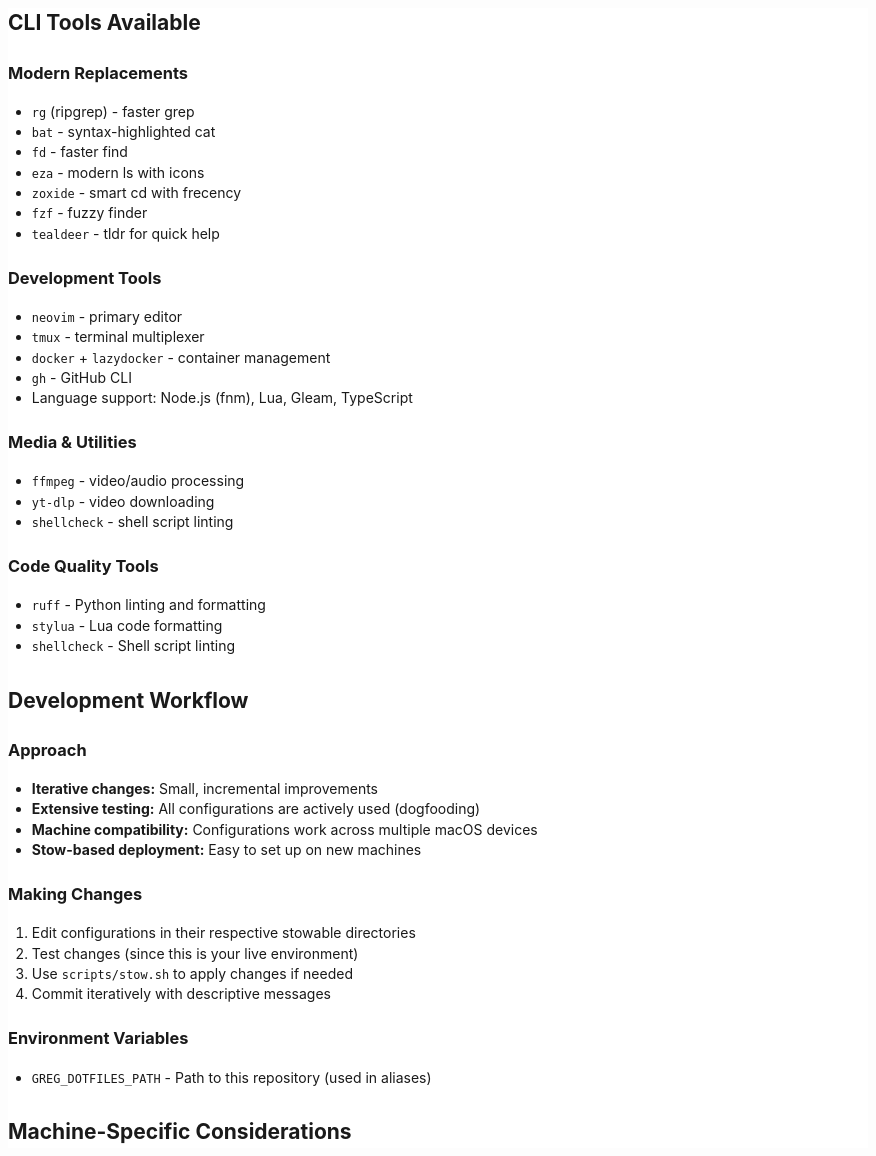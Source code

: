 ## CLI Tools Available

### Modern Replacements
- `rg` (ripgrep) - faster grep
- `bat` - syntax-highlighted cat
- `fd` - faster find
- `eza` - modern ls with icons
- `zoxide` - smart cd with frecency
- `fzf` - fuzzy finder
- `tealdeer` - tldr for quick help

### Development Tools
- `neovim` - primary editor
- `tmux` - terminal multiplexer
- `docker` + `lazydocker` - container management
- `gh` - GitHub CLI
- Language support: Node.js (fnm), Lua, Gleam, TypeScript

### Media & Utilities
- `ffmpeg` - video/audio processing
- `yt-dlp` - video downloading
- `shellcheck` - shell script linting

### Code Quality Tools
- `ruff` - Python linting and formatting
- `stylua` - Lua code formatting
- `shellcheck` - Shell script linting

## Development Workflow

### Approach
- **Iterative changes:** Small, incremental improvements
- **Extensive testing:** All configurations are actively used (dogfooding)
- **Machine compatibility:** Configurations work across multiple macOS devices
- **Stow-based deployment:** Easy to set up on new machines

### Making Changes
1. Edit configurations in their respective stowable directories
2. Test changes (since this is your live environment)
3. Use `scripts/stow.sh` to apply changes if needed
4. Commit iteratively with descriptive messages

### Environment Variables
- `GREG_DOTFILES_PATH` - Path to this repository (used in aliases)

## Machine-Specific Considerations
